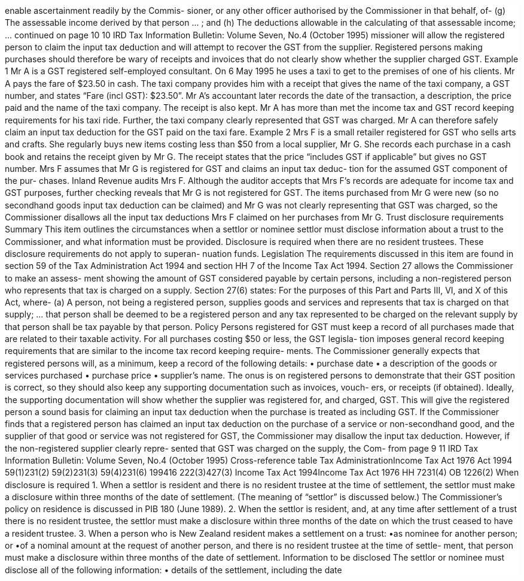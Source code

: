 enable ascertainment readily by the Commis- sioner, or any other officer authorised by the Commissioner in that behalf, of- (g) The assessable income derived by that person ... ; and (h) The deductions allowable in the calculating of that assessable income; ... continued on page 10 10 IRD Tax Information Bulletin: Volume Seven, No.4 (October 1995) missioner will allow the registered person to claim the input tax deduction and will attempt to recover the GST from the supplier. Registered persons making purchases should therefore be wary of receipts and invoices that do not clearly show whether the supplier charged GST. Example 1 Mr A is a GST registered self-employed consultant. On 6 May 1995 he uses a taxi to get to the premises of one of his clients. Mr A pays the fare of $23.50 in cash. The taxi company provides him with a receipt that gives the name of the taxi company, a GST number, and states “Fare (incl GST): $23.50”. Mr A’s accountant later records the date of the transaction, a description, the price paid and the name of the taxi company. The receipt is also kept. Mr A has more than met the income tax and GST record keeping requirements for his taxi ride. Further, the taxi company clearly represented that GST was charged. Mr A can therefore safely claim an input tax deduction for the GST paid on the taxi fare. Example 2 Mrs F is a small retailer registered for GST who sells arts and crafts. She regularly buys new items costing less than $50 from a local supplier, Mr G. She records each purchase in a cash book and retains the receipt given by Mr G. The receipt states that the price “includes GST if applicable” but gives no GST number. Mrs F assumes that Mr G is registered for GST and claims an input tax deduc- tion for the assumed GST component of the pur- chases. Inland Revenue audits Mrs F. Although the auditor accepts that Mrs F’s records are adequate for income tax and GST purposes, further checking reveals that Mr G is not registered for GST. The items purchased from Mr G were new (so no secondhand goods input tax deduction can be claimed) and Mr G was not clearly representing that GST was charged, so the Commissioner disallows all the input tax deductions Mrs F claimed on her purchases from Mr G. Trust disclosure requirements Summary This item outlines the circumstances when a settlor or nominee settlor must disclose information about a trust to the Commissioner, and what information must be provided. Disclosure is required when there are no resident trustees. These disclosure requirements do not apply to superan- nuation funds. Legislation The requirements discussed in this item are found in section 59 of the Tax Administration Act 1994 and section HH 7 of the Income Tax Act 1994. Section 27 allows the Commissioner to make an assess- ment showing the amount of GST considered payable by certain persons, including a non-registered person who represents that tax is charged on a supply. Section 27(6) states: For the purposes of this Part and Parts III, VI, and X of this Act, where- (a) A person, not being a registered person, supplies goods and services and represents that tax is charged on that supply; ... that person shall be deemed to be a registered person and any tax represented to be charged on the relevant supply by that person shall be tax payable by that person. Policy Persons registered for GST must keep a record of all purchases made that are related to their taxable activity. For all purchases costing $50 or less, the GST legisla- tion imposes general record keeping requirements that are similar to the income tax record keeping require- ments. The Commissioner generally expects that registered persons will, as a minimum, keep a record of the following details: • purchase date • a description of the goods or services purchased • purchase price • supplier’s name. The onus is on registered persons to demonstrate that their GST position is correct, so they should also keep any supporting documentation such as invoices, vouch- ers, or receipts (if obtained). Ideally, the supporting documentation will show whether the supplier was registered for, and charged, GST. This will give the registered person a sound basis for claiming an input tax deduction when the purchase is treated as including GST. If the Commissioner finds that a registered person has claimed an input tax deduction on the purchase of a service or non-secondhand good, and the supplier of that good or service was not registered for GST, the Commissioner may disallow the input tax deduction. However, if the non-registered supplier clearly repre- sented that GST was charged on the supply, the Com- from page 9 11 IRD Tax Information Bulletin: Volume Seven, No.4 (October 1995) Cross-reference table Tax AdministrationIncome Tax Act 1976 Act 1994 59(1)231(2) 59(2)231(3) 59(4)231(6) 199416 222(3)427(3) Income Tax Act 1994Income Tax Act 1976 HH 7231(4) OB 1226(2) When disclosure is required 1. When a settlor is resident and there is no resident trustee at the time of settlement, the settlor must make a disclosure within three months of the date of settlement. (The meaning of “settlor” is discussed below.) The Commissioner’s policy on residence is discussed in PIB 180 (June 1989). 2. When the settlor is resident, and, at any time after settlement of a trust there is no resident trustee, the settlor must make a disclosure within three months of the date on which the trust ceased to have a resident trustee. 3. When a person who is New Zealand resident makes a settlement on a trust: •as nominee for another person; or •of a nominal amount at the request of another person, and there is no resident trustee at the time of settle- ment, that person must make a disclosure within three months of the date of settlement. Information to be disclosed The settlor or nominee must disclose all of the following information: • details of the settlement, including the date